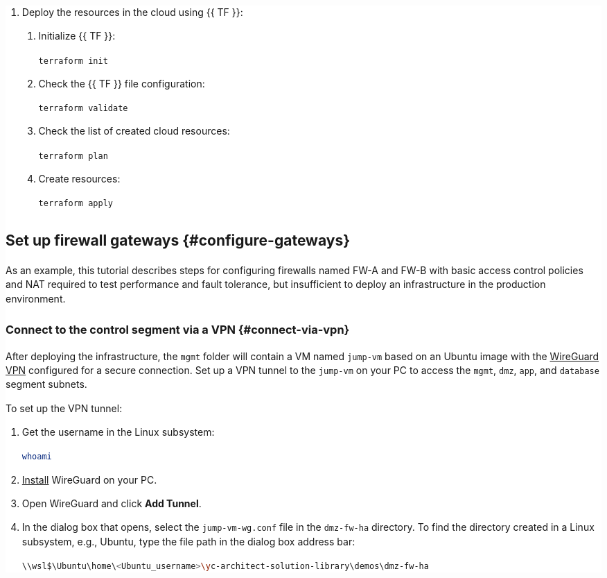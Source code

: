 1. Deploy the resources in the cloud using {{ TF }}:

   1. Initialize {{ TF }}:

      ```bash
      terraform init
      ```

   1. Check the {{ TF }} file configuration:

      ```bash
      terraform validate
      ```

   1. Check the list of created cloud resources:

      ```bash
      terraform plan
      ```

   1. Create resources:

      ```bash
      terraform apply
      ```

## Set up firewall gateways {#configure-gateways}

As an example, this tutorial describes steps for configuring firewalls named FW-A and FW-B with basic access control policies and NAT required to test performance and fault tolerance, but insufficient to deploy an infrastructure in the production environment.

### Connect to the control segment via a VPN {#connect-via-vpn}

After deploying the infrastructure, the `mgmt` folder will contain a VM named `jump-vm` based on an Ubuntu image with the [WireGuard VPN](https://www.wireguard.com/) configured for a secure connection. Set up a VPN tunnel to the `jump-vm` on your PC to access the `mgmt`, `dmz`, `app`, and `database` segment subnets.

To set up the VPN tunnel:

1. Get the username in the Linux subsystem:

   ```bash
   whoami
   ```

1. [Install](https://download.wireguard.com/windows-client/wireguard-installer.exe) WireGuard on your PC.
1. Open WireGuard and click **Add Tunnel**.
1. In the dialog box that opens, select the `jump-vm-wg.conf` file in the `dmz-fw-ha` directory.
   To find the directory created in a Linux subsystem, e.g., Ubuntu, type the file path in the dialog box address bar:

   ```bash
   \\wsl$\Ubuntu\home\<Ubuntu_username>\yc-architect-solution-library\demos\dmz-fw-ha
   ```
